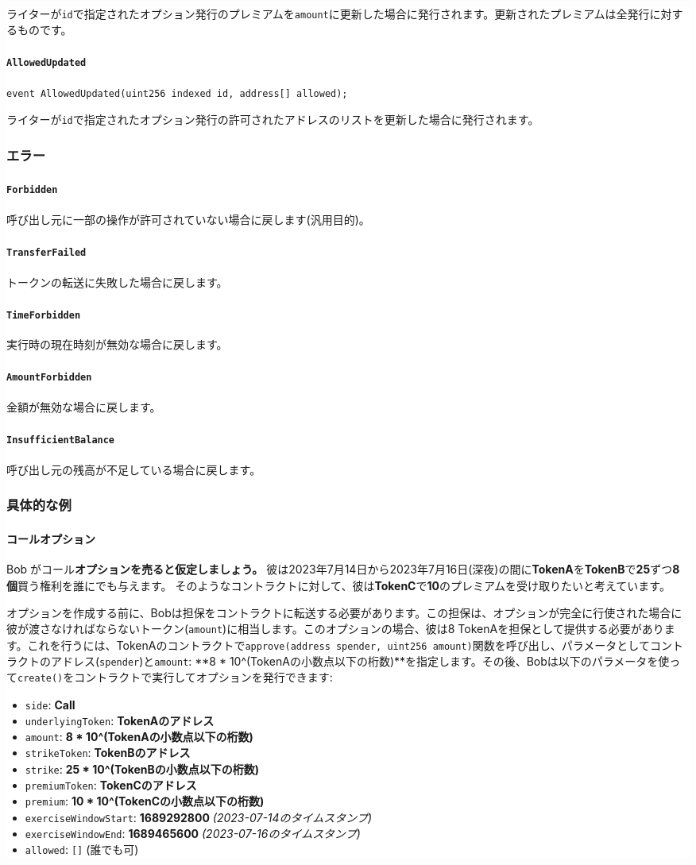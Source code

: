 ライターが`id`で指定されたオプション発行のプレミアムを`amount`に更新した場合に発行されます。更新されたプレミアムは全発行に対するものです。

#### `AllowedUpdated`

```solidity
event AllowedUpdated(uint256 indexed id, address[] allowed);
```

ライターが`id`で指定されたオプション発行の許可されたアドレスのリストを更新した場合に発行されます。

### エラー

#### `Forbidden`

呼び出し元に一部の操作が許可されていない場合に戻します(汎用目的)。

#### `TransferFailed`

トークンの転送に失敗した場合に戻します。

#### `TimeForbidden`

実行時の現在時刻が無効な場合に戻します。

#### `AmountForbidden`

金額が無効な場合に戻します。

#### `InsufficientBalance`

呼び出し元の残高が不足している場合に戻します。

### 具体的な例

#### コールオプション

Bob がコール**オプションを売ると仮定しましょう。**
彼は2023年7月14日から2023年7月16日(深夜)の間に**TokenA**を**TokenB**で**25**ずつ**8個**買う権利を誰にでも与えます。
そのようなコントラクトに対して、彼は**TokenC**で**10**のプレミアムを受け取りたいと考えています。

オプションを作成する前に、Bobは担保をコントラクトに転送する必要があります。この担保は、オプションが完全に行使された場合に彼が渡さなければならないトークン(`amount`)に相当します。このオプションの場合、彼は8 TokenAを担保として提供する必要があります。これを行うには、TokenAのコントラクトで`approve(address spender, uint256 amount)`関数を呼び出し、パラメータとしてコントラクトのアドレス(`spender`)と`amount`: **8 \* 10^(TokenAの小数点以下の桁数)**を指定します。その後、Bobは以下のパラメータを使って`create()`をコントラクトで実行してオプションを発行できます:

- `side`: **Call**
- `underlyingToken`: **TokenAのアドレス**
- `amount`: **8 \* 10^(TokenAの小数点以下の桁数)**
- `strikeToken`: **TokenBのアドレス**
- `strike`: **25 \* 10^(TokenBの小数点以下の桁数)**
- `premiumToken`: **TokenCのアドレス**
- `premium`: **10 \* 10^(TokenCの小数点以下の桁数)**
- `exerciseWindowStart`: **1689292800** *(2023-07-14のタイムスタンプ)*
- `exerciseWindowEnd`: **1689465600** *(2023-07-16のタイムスタンプ)*
- `allowed`: `[]` (誰でも可)
